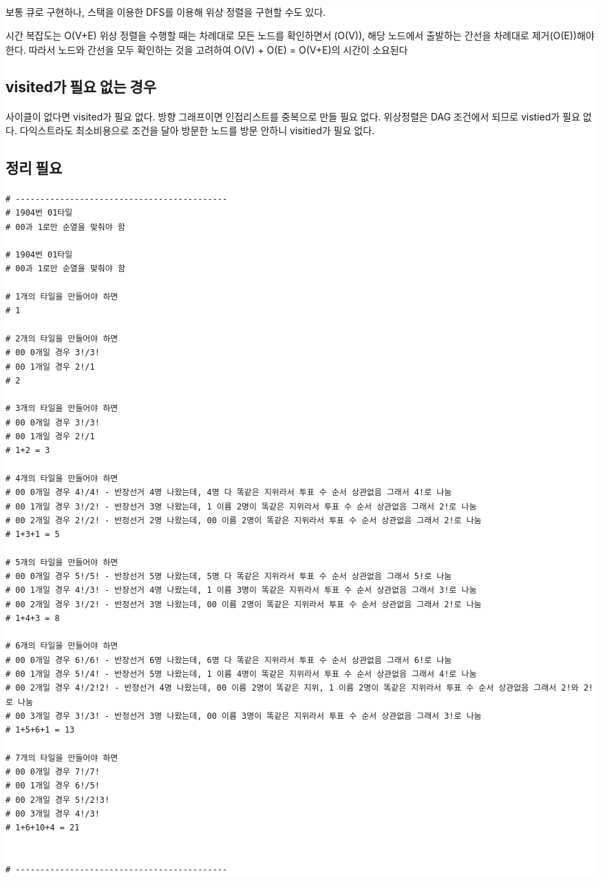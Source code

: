 보통 큐로 구현하나, 스택을 이용한 DFS를 이용해 위상 정렬을 구현할 수도 있다.

시간 복잡도는 O(V+E)
위상 정렬을 수행할 때는 차례대로 모든 노드를 확인하면서 (O(V)), 해당 노드에서 출발하는 간선을 차례대로 제거(O(E))해야 한다. 따라서 노드와 간선을 모두 확인하는 것을 고려하여 O(V) + O(E) = O(V+E)의 시간이 소요된다

## visited가 필요 없는 경우
사이클이 없다면 visited가 필요 없다.
방향 그래프이면 인접리스트를 중복으로 만들 필요 없다.
위상정렬은 DAG 조건에서 되므로 vistied가 필요 없다.
다익스트라도 최소비용으로 조건을 달아 방문한 노드를 방문 안하니 visitied가 필요 없다.


## 정리 필요
```
# -------------------------------------------
# 1904번 01타일
# 00과 1로만 순열을 맞춰야 함

# 1904번 01타일
# 00과 1로만 순열을 맞춰야 함

# 1개의 타일을 만들어야 하면 
# 1

# 2개의 타일을 만들어야 하면 
# 00 0개일 경우 3!/3! 
# 00 1개일 경우 2!/1  
# 2

# 3개의 타일을 만들어야 하면 
# 00 0개일 경우 3!/3! 
# 00 1개일 경우 2!/1  
# 1+2 = 3 

# 4개의 타일을 만들어야 하면 
# 00 0개일 경우 4!/4! - 반장선거 4명 나왔는데, 4명 다 똑같은 지위라서 투표 수 순서 상관없음 그래서 4!로 나눔
# 00 1개일 경우 3!/2! - 반장선거 3명 나왔는데, 1 이름 2명이 똑같은 지위라서 투표 수 순서 상관없음 그래서 2!로 나눔
# 00 2개일 경우 2!/2! - 반정선거 2명 나왔는데, 00 이름 2명이 똑같은 지위라서 투표 수 순서 상관없음 그래서 2!로 나눔
# 1+3+1 = 5 

# 5개의 타일을 만들어야 하면
# 00 0개일 경우 5!/5! - 반장선거 5명 나왔는데, 5명 다 똑같은 지위라서 투표 수 순서 상관없음 그래서 5!로 나눔
# 00 1개일 경우 4!/3! - 반장선거 4명 나왔는데, 1 이름 3명이 똑같은 지위라서 투표 수 순서 상관없음 그래서 3!로 나눔
# 00 2개일 경우 3!/2! - 반정선거 3명 나왔는데, 00 이름 2명이 똑같은 지위라서 투표 수 순서 상관없음 그래서 2!로 나눔
# 1+4+3 = 8

# 6개의 타일을 만들어야 하면
# 00 0개일 경우 6!/6! - 반장선거 6명 나왔는데, 6명 다 똑같은 지위라서 투표 수 순서 상관없음 그래서 6!로 나눔
# 00 1개일 경우 5!/4! - 반장선거 5명 나왔는데, 1 이름 4명이 똑같은 지위라서 투표 수 순서 상관없음 그래서 4!로 나눔
# 00 2개일 경우 4!/2!2! - 반정선거 4명 나왔는데, 00 이름 2명이 똑같은 지위, 1 이름 2명이 똑같은 지위라서 투표 수 순서 상관없음 그래서 2!와 2!로 나눔
# 00 3개일 경우 3!/3! - 반정선거 3명 나왔는데, 00 이름 3명이 똑같은 지위라서 투표 수 순서 상관없음 그래서 3!로 나눔
# 1+5+6+1 = 13

# 7개의 타일을 만들어야 하면
# 00 0개일 경우 7!/7!
# 00 1개일 경우 6!/5!
# 00 2개일 경우 5!/2!3!
# 00 3개일 경우 4!/3!
# 1+6+10+4 = 21


# -------------------------------------------
```